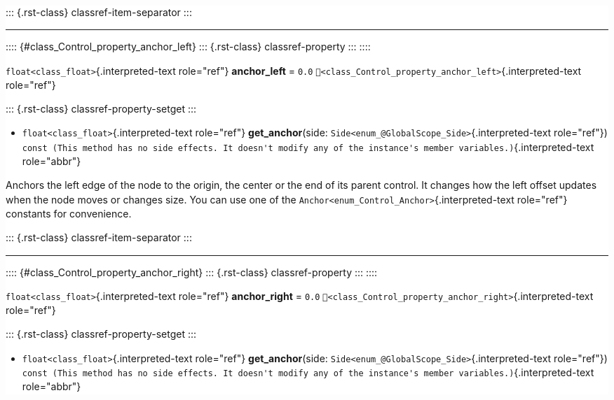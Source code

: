 ::: {.rst-class}
classref-item-separator
:::

------------------------------------------------------------------------

:::: {#class_Control_property_anchor_left}
::: {.rst-class}
classref-property
:::
::::

`float<class_float>`{.interpreted-text role="ref"} **anchor_left** =
`0.0` `🔗<class_Control_property_anchor_left>`{.interpreted-text
role="ref"}

::: {.rst-class}
classref-property-setget
:::

- `float<class_float>`{.interpreted-text role="ref"}
  **get_anchor**(side: `Side<enum_@GlobalScope_Side>`{.interpreted-text
  role="ref"})
  `const (This method has no side effects. It doesn't modify any of the instance's member variables.)`{.interpreted-text
  role="abbr"}

Anchors the left edge of the node to the origin, the center or the end
of its parent control. It changes how the left offset updates when the
node moves or changes size. You can use one of the
`Anchor<enum_Control_Anchor>`{.interpreted-text role="ref"} constants
for convenience.

::: {.rst-class}
classref-item-separator
:::

------------------------------------------------------------------------

:::: {#class_Control_property_anchor_right}
::: {.rst-class}
classref-property
:::
::::

`float<class_float>`{.interpreted-text role="ref"} **anchor_right** =
`0.0` `🔗<class_Control_property_anchor_right>`{.interpreted-text
role="ref"}

::: {.rst-class}
classref-property-setget
:::

- `float<class_float>`{.interpreted-text role="ref"}
  **get_anchor**(side: `Side<enum_@GlobalScope_Side>`{.interpreted-text
  role="ref"})
  `const (This method has no side effects. It doesn't modify any of the instance's member variables.)`{.interpreted-text
  role="abbr"}
